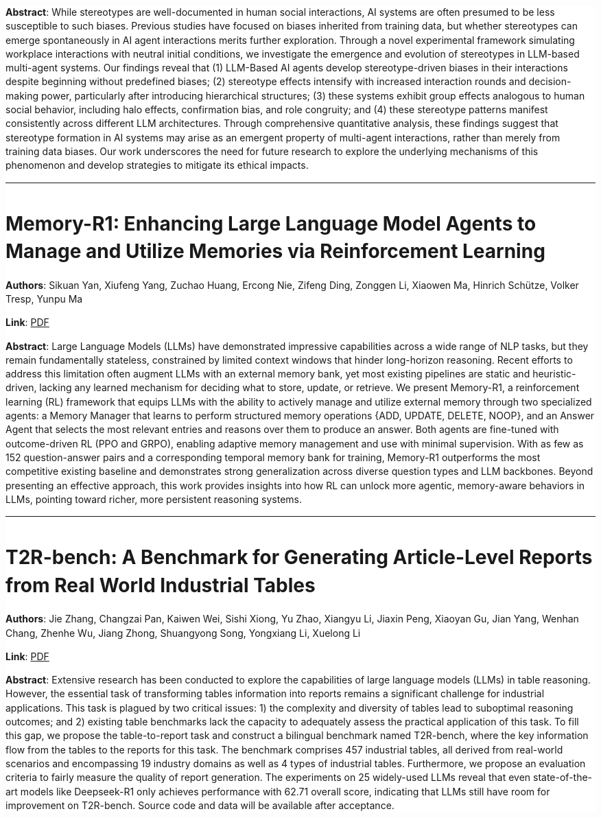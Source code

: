 **Abstract**: While stereotypes are well-documented in human social interactions, AI systems are often presumed to be less susceptible to such biases. Previous studies have focused on biases inherited from training data, but whether stereotypes can emerge spontaneously in AI agent interactions merits further exploration. Through a novel experimental framework simulating workplace interactions with neutral initial conditions, we investigate the emergence and evolution of stereotypes in LLM-based multi-agent systems. Our findings reveal that (1) LLM-Based AI agents develop stereotype-driven biases in their interactions despite beginning without predefined biases; (2) stereotype effects intensify with increased interaction rounds and decision-making power, particularly after introducing hierarchical structures; (3) these systems exhibit group effects analogous to human social behavior, including halo effects, confirmation bias, and role congruity; and (4) these stereotype patterns manifest consistently across different LLM architectures. Through comprehensive quantitative analysis, these findings suggest that stereotype formation in AI systems may arise as an emergent property of multi-agent interactions, rather than merely from training data biases. Our work underscores the need for future research to explore the underlying mechanisms of this phenomenon and develop strategies to mitigate its ethical impacts. 

---
# Memory-R1: Enhancing Large Language Model Agents to Manage and Utilize Memories via Reinforcement Learning 

**Authors**: Sikuan Yan, Xiufeng Yang, Zuchao Huang, Ercong Nie, Zifeng Ding, Zonggen Li, Xiaowen Ma, Hinrich Schütze, Volker Tresp, Yunpu Ma  

**Link**: [PDF](https://arxiv.org/pdf/2508.19828)  

**Abstract**: Large Language Models (LLMs) have demonstrated impressive capabilities across a wide range of NLP tasks, but they remain fundamentally stateless, constrained by limited context windows that hinder long-horizon reasoning. Recent efforts to address this limitation often augment LLMs with an external memory bank, yet most existing pipelines are static and heuristic-driven, lacking any learned mechanism for deciding what to store, update, or retrieve. We present Memory-R1, a reinforcement learning (RL) framework that equips LLMs with the ability to actively manage and utilize external memory through two specialized agents: a Memory Manager that learns to perform structured memory operations {ADD, UPDATE, DELETE, NOOP}, and an Answer Agent that selects the most relevant entries and reasons over them to produce an answer. Both agents are fine-tuned with outcome-driven RL (PPO and GRPO), enabling adaptive memory management and use with minimal supervision. With as few as 152 question-answer pairs and a corresponding temporal memory bank for training, Memory-R1 outperforms the most competitive existing baseline and demonstrates strong generalization across diverse question types and LLM backbones. Beyond presenting an effective approach, this work provides insights into how RL can unlock more agentic, memory-aware behaviors in LLMs, pointing toward richer, more persistent reasoning systems. 

---
# T2R-bench: A Benchmark for Generating Article-Level Reports from Real World Industrial Tables 

**Authors**: Jie Zhang, Changzai Pan, Kaiwen Wei, Sishi Xiong, Yu Zhao, Xiangyu Li, Jiaxin Peng, Xiaoyan Gu, Jian Yang, Wenhan Chang, Zhenhe Wu, Jiang Zhong, Shuangyong Song, Yongxiang Li, Xuelong Li  

**Link**: [PDF](https://arxiv.org/pdf/2508.19813)  

**Abstract**: Extensive research has been conducted to explore the capabilities of large language models (LLMs) in table reasoning. However, the essential task of transforming tables information into reports remains a significant challenge for industrial applications. This task is plagued by two critical issues: 1) the complexity and diversity of tables lead to suboptimal reasoning outcomes; and 2) existing table benchmarks lack the capacity to adequately assess the practical application of this task. To fill this gap, we propose the table-to-report task and construct a bilingual benchmark named T2R-bench, where the key information flow from the tables to the reports for this task. The benchmark comprises 457 industrial tables, all derived from real-world scenarios and encompassing 19 industry domains as well as 4 types of industrial tables. Furthermore, we propose an evaluation criteria to fairly measure the quality of report generation. The experiments on 25 widely-used LLMs reveal that even state-of-the-art models like Deepseek-R1 only achieves performance with 62.71 overall score, indicating that LLMs still have room for improvement on T2R-bench. Source code and data will be available after acceptance. 
